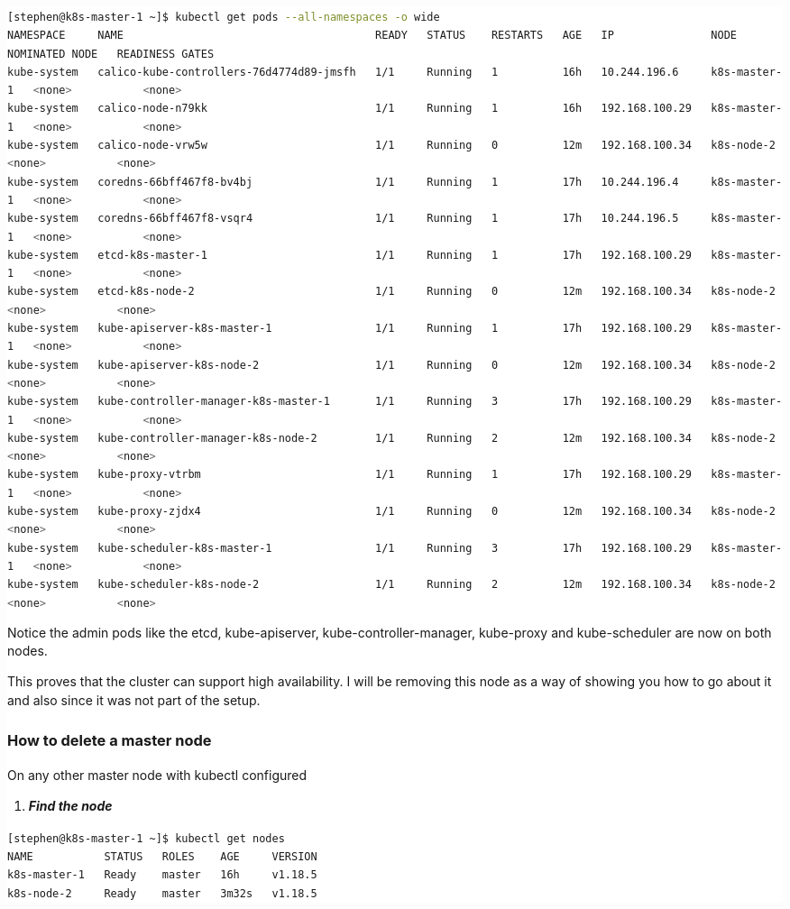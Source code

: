 ``` bash
[stephen@k8s-master-1 ~]$ kubectl get pods --all-namespaces -o wide
NAMESPACE     NAME                                       READY   STATUS    RESTARTS   AGE   IP               NODE           NOMINATED NODE   READINESS GATES
kube-system   calico-kube-controllers-76d4774d89-jmsfh   1/1     Running   1          16h   10.244.196.6     k8s-master-1   <none>           <none>
kube-system   calico-node-n79kk                          1/1     Running   1          16h   192.168.100.29   k8s-master-1   <none>           <none>
kube-system   calico-node-vrw5w                          1/1     Running   0          12m   192.168.100.34   k8s-node-2     <none>           <none>
kube-system   coredns-66bff467f8-bv4bj                   1/1     Running   1          17h   10.244.196.4     k8s-master-1   <none>           <none>
kube-system   coredns-66bff467f8-vsqr4                   1/1     Running   1          17h   10.244.196.5     k8s-master-1   <none>           <none>
kube-system   etcd-k8s-master-1                          1/1     Running   1          17h   192.168.100.29   k8s-master-1   <none>           <none>
kube-system   etcd-k8s-node-2                            1/1     Running   0          12m   192.168.100.34   k8s-node-2     <none>           <none>
kube-system   kube-apiserver-k8s-master-1                1/1     Running   1          17h   192.168.100.29   k8s-master-1   <none>           <none>
kube-system   kube-apiserver-k8s-node-2                  1/1     Running   0          12m   192.168.100.34   k8s-node-2     <none>           <none>
kube-system   kube-controller-manager-k8s-master-1       1/1     Running   3          17h   192.168.100.29   k8s-master-1   <none>           <none>
kube-system   kube-controller-manager-k8s-node-2         1/1     Running   2          12m   192.168.100.34   k8s-node-2     <none>           <none>
kube-system   kube-proxy-vtrbm                           1/1     Running   1          17h   192.168.100.29   k8s-master-1   <none>           <none>
kube-system   kube-proxy-zjdx4                           1/1     Running   0          12m   192.168.100.34   k8s-node-2     <none>           <none>
kube-system   kube-scheduler-k8s-master-1                1/1     Running   3          17h   192.168.100.29   k8s-master-1   <none>           <none>
kube-system   kube-scheduler-k8s-node-2                  1/1     Running   2          12m   192.168.100.34   k8s-node-2     <none>           <none>

```
Notice the admin pods like the etcd, kube-apiserver, kube-controller-manager, kube-proxy and kube-scheduler are now on both nodes.

This proves that the cluster can support high availability. I will be removing this node as a way of showing you how to go about it and also since it was not part of the setup.

### How to delete a master node ###

On any other master node with kubectl configured

1. ***Find the node***

``` bash
[stephen@k8s-master-1 ~]$ kubectl get nodes
NAME           STATUS   ROLES    AGE     VERSION
k8s-master-1   Ready    master   16h     v1.18.5
k8s-node-2     Ready    master   3m32s   v1.18.5
```

